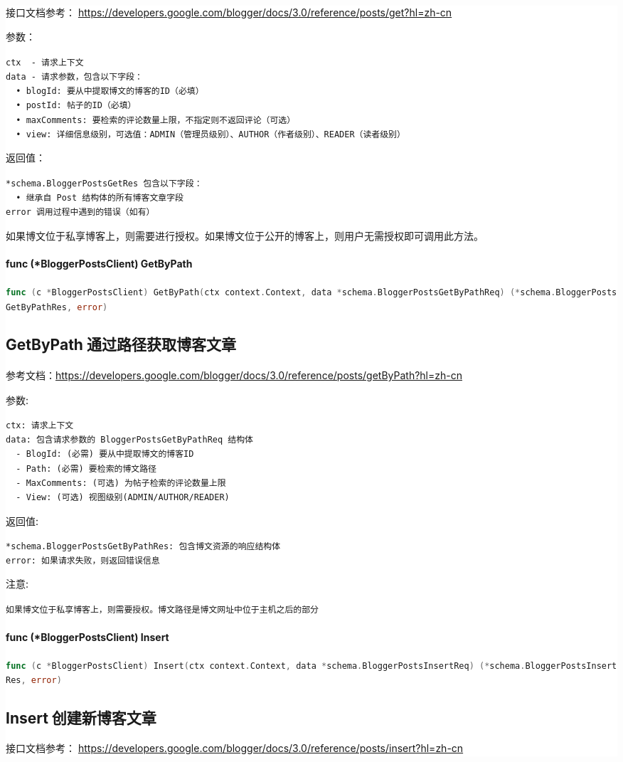 接口文档参考：
https://developers.google.com/blogger/docs/3.0/reference/posts/get?hl=zh-cn

参数：

    ctx  - 请求上下文
    data - 请求参数，包含以下字段：
      • blogId: 要从中提取博文的博客的ID（必填）
      • postId: 帖子的ID（必填）
      • maxComments: 要检索的评论数量上限，不指定则不返回评论（可选）
      • view: 详细信息级别，可选值：ADMIN（管理员级别）、AUTHOR（作者级别）、READER（读者级别）

返回值：

    *schema.BloggerPostsGetRes 包含以下字段：
      • 继承自 Post 结构体的所有博客文章字段
    error 调用过程中遇到的错误（如有）

如果博文位于私享博客上，则需要进行授权。如果博文位于公开的博客上，则用户无需授权即可调用此方法。

#### func (*BloggerPostsClient) GetByPath

```go
func (c *BloggerPostsClient) GetByPath(ctx context.Context, data *schema.BloggerPostsGetByPathReq) (*schema.BloggerPostsGetByPathRes, error)
```
## GetByPath 通过路径获取博客文章

参考文档：https://developers.google.com/blogger/docs/3.0/reference/posts/getByPath?hl=zh-cn

参数:

    ctx: 请求上下文
    data: 包含请求参数的 BloggerPostsGetByPathReq 结构体
      - BlogId: (必需) 要从中提取博文的博客ID
      - Path: (必需) 要检索的博文路径
      - MaxComments: (可选) 为帖子检索的评论数量上限
      - View: (可选) 视图级别(ADMIN/AUTHOR/READER)

返回值:

    *schema.BloggerPostsGetByPathRes: 包含博文资源的响应结构体
    error: 如果请求失败，则返回错误信息

注意:

    如果博文位于私享博客上，则需要授权。博文路径是博文网址中位于主机之后的部分

#### func (*BloggerPostsClient) Insert

```go
func (c *BloggerPostsClient) Insert(ctx context.Context, data *schema.BloggerPostsInsertReq) (*schema.BloggerPostsInsertRes, error)
```
## Insert 创建新博客文章

接口文档参考：
https://developers.google.com/blogger/docs/3.0/reference/posts/insert?hl=zh-cn
